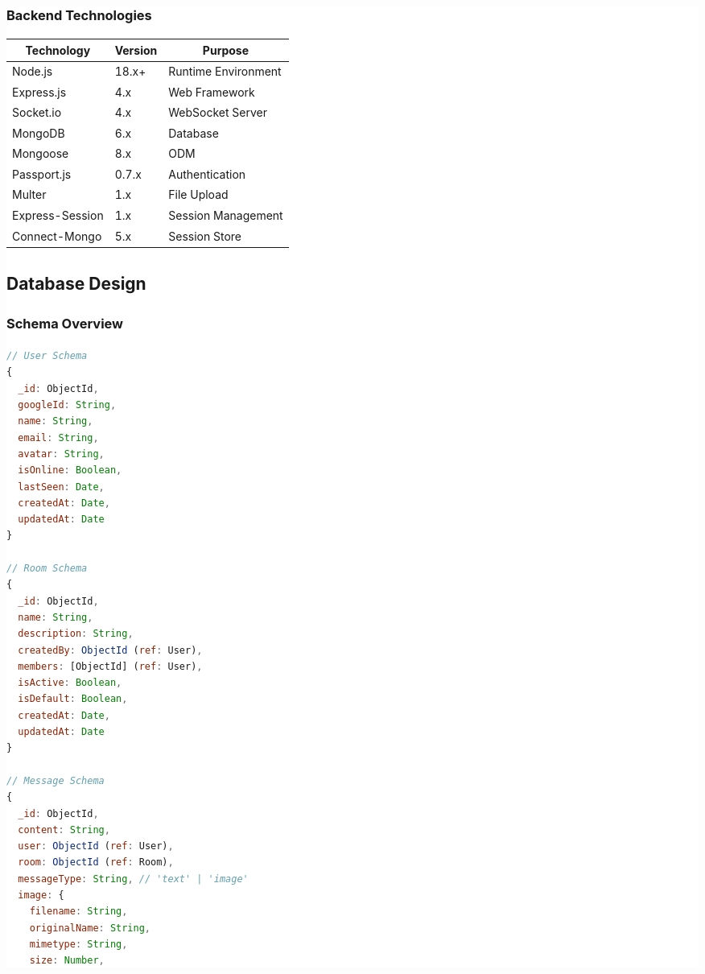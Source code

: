 ### Backend Technologies

| Technology | Version | Purpose |
|------------|---------|---------|
| Node.js | 18.x+ | Runtime Environment |
| Express.js | 4.x | Web Framework |
| Socket.io | 4.x | WebSocket Server |
| MongoDB | 6.x | Database |
| Mongoose | 8.x | ODM |
| Passport.js | 0.7.x | Authentication |
| Multer | 1.x | File Upload |
| Express-Session | 1.x | Session Management |
| Connect-Mongo | 5.x | Session Store |

## Database Design

### Schema Overview

```javascript
// User Schema
{
  _id: ObjectId,
  googleId: String,
  name: String,
  email: String,
  avatar: String,
  isOnline: Boolean,
  lastSeen: Date,
  createdAt: Date,
  updatedAt: Date
}

// Room Schema
{
  _id: ObjectId,
  name: String,
  description: String,
  createdBy: ObjectId (ref: User),
  members: [ObjectId] (ref: User),
  isActive: Boolean,
  isDefault: Boolean,
  createdAt: Date,
  updatedAt: Date
}

// Message Schema
{
  _id: ObjectId,
  content: String,
  user: ObjectId (ref: User),
  room: ObjectId (ref: Room),
  messageType: String, // 'text' | 'image'
  image: {
    filename: String,
    originalName: String,
    mimetype: String,
    size: Number,
```